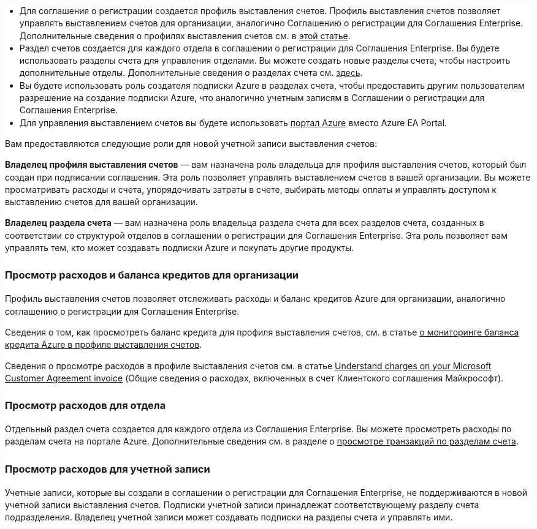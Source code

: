 - Для соглашения о регистрации создается профиль выставления счетов. Профиль выставления счетов позволяет управлять выставлением счетов для организации, аналогично Соглашению о регистрации для Соглашения Enterprise. Дополнительные сведения о профилях выставления счетов см. в [этой статье](../understand/mca-overview.md#billing-profiles).
- Раздел счетов создается для каждого отдела в соглашении о регистрации для Соглашения Enterprise. Вы будете использовать разделы счета для управления отделами. Вы можете создать новые разделы счета, чтобы настроить дополнительные отделы. Дополнительные сведения о разделах счета см. [здесь](../understand/mca-overview.md#invoice-sections).
- Вы будете использовать роль создателя подписки Azure в разделах счета, чтобы предоставить другим пользователям разрешение на создание подписки Azure, что аналогично учетным записям в Соглашении о регистрации для Соглашения Enterprise.
- Для управления выставлением счетов вы будете использовать [портал Azure](https://portal.azure.com) вместо Azure EA Portal.

Вам предоставляются следующие роли для новой учетной записи выставления счетов:

**Владелец профиля выставления счетов** — вам назначена роль владельца для профиля выставления счетов, который был создан при подписании соглашения. Эта роль позволяет управлять выставлением счетов в вашей организации. Вы можете просматривать расходы и счета, упорядочивать затраты в счете, выбирать методы оплаты и управлять доступом к выставлению счетов для вашей организации.

**Владелец раздела счета** — вам назначена роль владельца раздела счета для всех разделов счета, созданных в соответствии со структурой отделов в соглашении о регистрации для Соглашения Enterprise. Эта роль позволяет вам управлять тем, кто может создавать подписки Azure и покупать другие продукты.

### <a name="view-charges-and-credits-balance-for-your-organization"></a>Просмотр расходов и баланса кредитов для организации

Профиль выставления счетов позволяет отслеживать расходы и баланс кредитов Azure для организации, аналогично соглашению о регистрации для Соглашения Enterprise.

Сведения о том, как просмотреть баланс кредита для профиля выставления счетов, см. в статье [о мониторинге баланса кредита Azure в профиле выставления счетов](mca-check-azure-credits-balance.md).

Сведения о просмотре расходов в профиле выставления счетов см. в статье [Understand charges on your Microsoft Customer Agreement invoice](../understand/review-customer-agreement-bill.md) (Общие сведения о расходах, включенных в счет Клиентского соглашения Майкрософт).

### <a name="view-charges-for-a-department"></a>Просмотр расходов для отдела

Отдельный раздел счета создается для каждого отдела из Соглашения Enterprise. Вы можете просмотреть расходы по разделам счета на портале Azure. Дополнительные сведения см. в разделе о [просмотре транзакций по разделам счета](../understand/review-customer-agreement-bill.md#view-transactions-by-invoice-sections).

### <a name="view-charges-for-an-account"></a>Просмотр расходов для учетной записи

Учетные записи, которые вы создали в соглашении о регистрации для Соглашения Enterprise, не поддерживаются в новой учетной записи выставления счетов. Подписки учетной записи принадлежат соответствующему разделу счета подразделения. Владелец учетной записи может создавать подписки на разделы счета и управлять ими.
